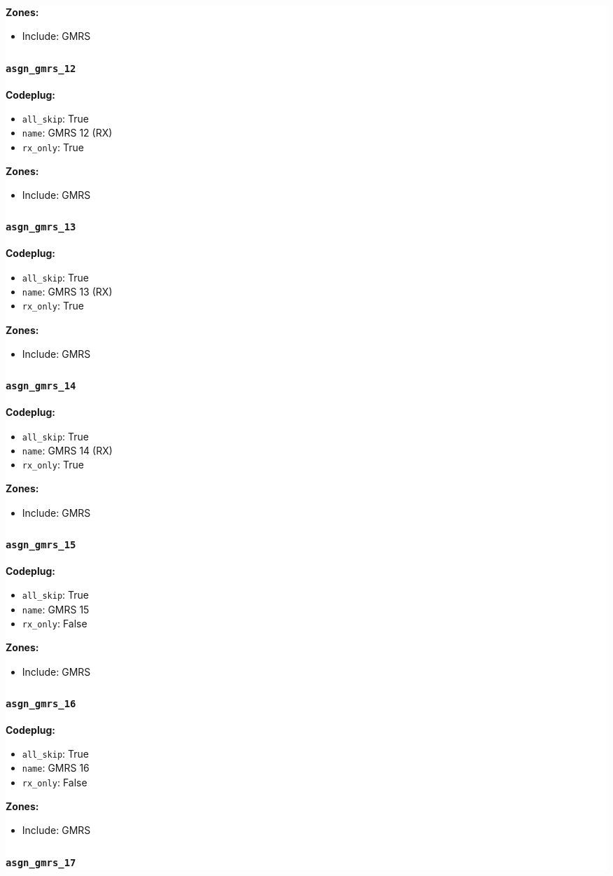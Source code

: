 **Zones:**
- Include: GMRS

### `asgn_gmrs_12`

**Codeplug:**
- `all_skip`: True
- `name`: GMRS 12 (RX)
- `rx_only`: True

**Zones:**
- Include: GMRS

### `asgn_gmrs_13`

**Codeplug:**
- `all_skip`: True
- `name`: GMRS 13 (RX)
- `rx_only`: True

**Zones:**
- Include: GMRS

### `asgn_gmrs_14`

**Codeplug:**
- `all_skip`: True
- `name`: GMRS 14 (RX)
- `rx_only`: True

**Zones:**
- Include: GMRS

### `asgn_gmrs_15`

**Codeplug:**
- `all_skip`: True
- `name`: GMRS 15
- `rx_only`: False

**Zones:**
- Include: GMRS

### `asgn_gmrs_16`

**Codeplug:**
- `all_skip`: True
- `name`: GMRS 16
- `rx_only`: False

**Zones:**
- Include: GMRS

### `asgn_gmrs_17`
